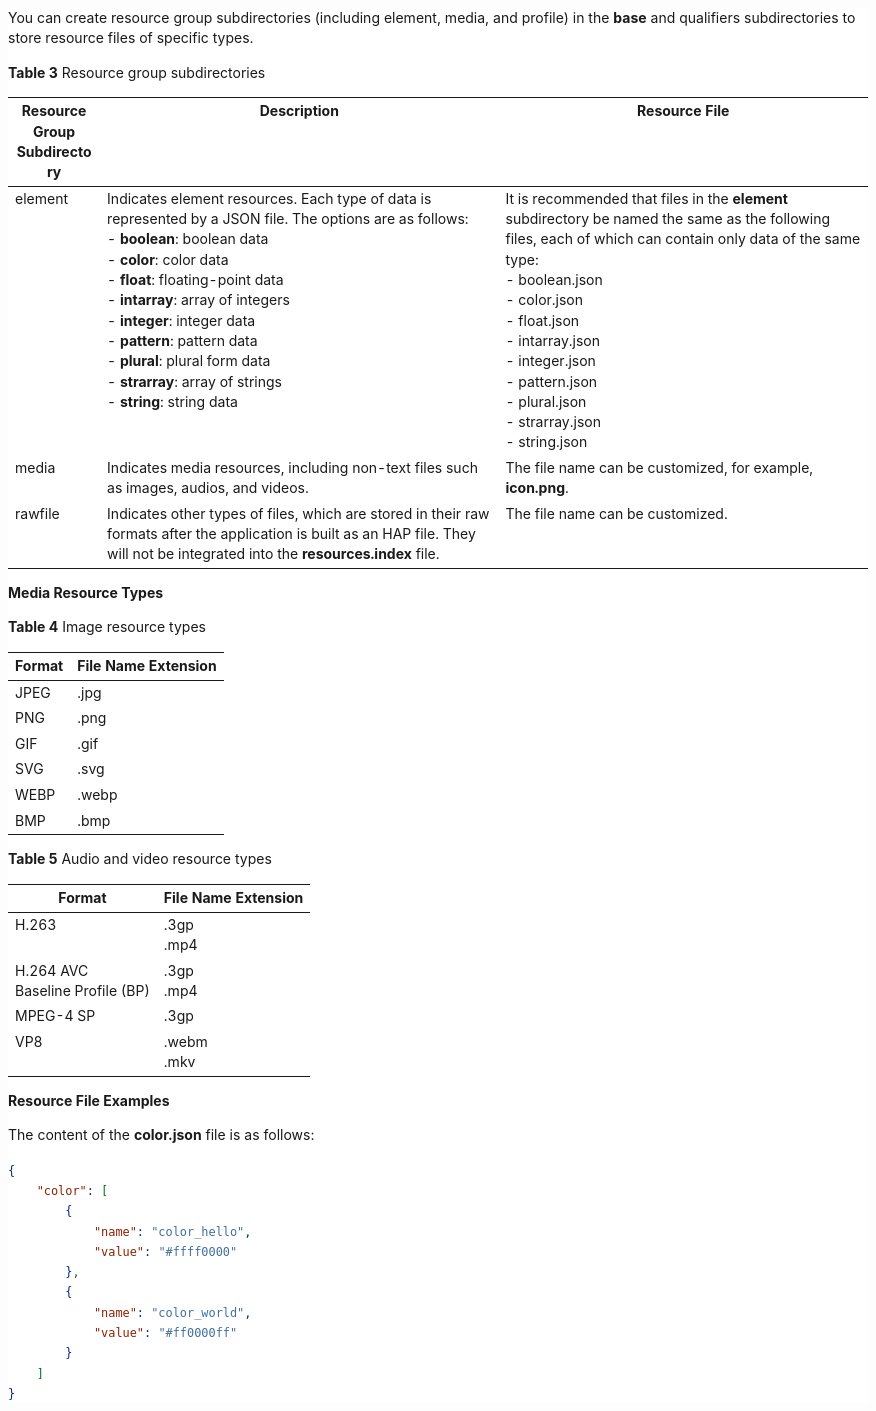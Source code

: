 You can create resource group subdirectories (including element, media, and profile) in the **base** and qualifiers subdirectories to store resource files of specific types.


**Table 3** Resource group subdirectories

| Resource Group Subdirectory  | Description                                    | Resource File                                    |
| ------- | ---------------------------------------- | ---------------------------------------- |
| element | Indicates element resources. Each type of data is represented by a JSON file. The options are as follows:<br>- **boolean**: boolean data<br>- **color**: color data<br>- **float**: floating-point data<br>- **intarray**: array of integers<br>- **integer**: integer data<br>- **pattern**: pattern data<br>- **plural**: plural form data<br>- **strarray**: array of strings<br>- **string**: string data| It is recommended that files in the **element** subdirectory be named the same as the following files, each of which can contain only data of the same type:<br>- boolean.json<br>- color.json<br>- float.json<br>- intarray.json<br>- integer.json<br>- pattern.json<br>- plural.json<br>- strarray.json<br>- string.json |
| media   | Indicates media resources, including non-text files such as images, audios, and videos.             | The file name can be customized, for example, **icon.png**.                    |
| rawfile | Indicates other types of files, which are stored in their raw formats after the application is built as an HAP file. They will not be integrated into the **resources.index** file.| The file name can be customized.                                |

**Media Resource Types**

**Table 4** Image resource types

| Format  | File Name Extension|
| ---- | ----- |
| JPEG | .jpg  |
| PNG  | .png  |
| GIF  | .gif  |
| SVG  | .svg  |
| WEBP | .webp |
| BMP  | .bmp  |

**Table 5** Audio and video resource types

| Format                                  | File Name Extension        |
| ------------------------------------ | --------------- |
| H.263                                | .3gp <br>.mp4   |
| H.264 AVC <br> Baseline Profile (BP) | .3gp <br>.mp4   |
| MPEG-4 SP                            | .3gp            |
| VP8                                  | .webm <br> .mkv |

**Resource File Examples**

The content of the **color.json** file is as follows:


```json
{
    "color": [
        {
            "name": "color_hello",
            "value": "#ffff0000"
        },
        {
            "name": "color_world",
            "value": "#ff0000ff"
        }
    ]
}
```
